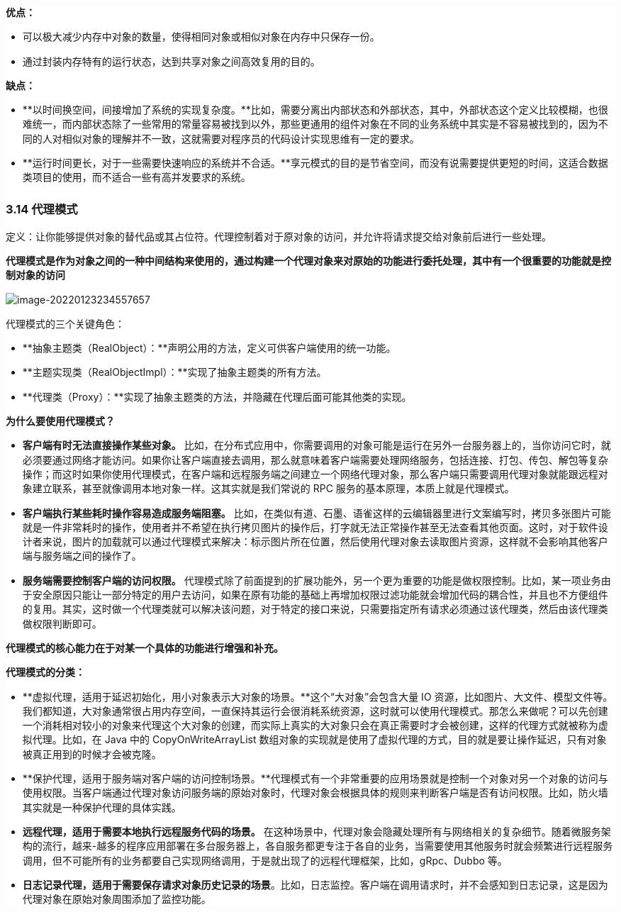 

**优点：**

- 可以极大减少内存中对象的数量，使得相同对象或相似对象在内存中只保存一份。

- 通过封装内存特有的运行状态，达到共享对象之间高效复用的目的。

**缺点：**

- **以时间换空间，间接增加了系统的实现复杂度。**比如，需要分离出内部状态和外部状态，其中，外部状态这个定义比较模糊，也很难统一，而内部状态除了一些常用的常量容易被找到以外，那些更通用的组件对象在不同的业务系统中其实是不容易被找到的，因为不同的人对相似对象的理解并不一致，这就需要对程序员的代码设计实现思维有一定的要求。

- **运行时间更长，对于一些需要快速响应的系统并不合适。**享元模式的目的是节省空间，而没有说需要提供更短的时间，这适合数据类项目的使用，而不适合一些有高并发要求的系统。



### 3.14 代理模式

定义：让你能够提供对象的替代品或其占位符。代理控制着对于原对象的访问，并允许将请求提交给对象前后进行一些处理。

**代理模式是作为对象之间的一种中间结构来使用的，通过构建一个代理对象来对原始的功能进行委托处理，其中有一个很重要的功能就是控制对象的访问**

![image-20220123234557657](C:\Users\xyz\AppData\Roaming\Typora\typora-user-images\image-20220123234557657.png)

代理模式的三个关键角色：

- **抽象主题类（RealObject）：**声明公用的方法，定义可供客户端使用的统一功能。

- **主题实现类（RealObjectImpl）：**实现了抽象主题类的所有方法。

- **代理类（Proxy）：**实现了抽象主题类的方法，并隐藏在代理后面可能其他类的实现。



**为什么要使用代理模式？**

- **客户端有时无法直接操作某些对象。** 比如，在分布式应用中，你需要调用的对象可能是运行在另外一台服务器上的，当你访问它时，就必须要通过网络才能访问。如果你让客户端直接去调用，那么就意味着客户端需要处理网络服务，包括连接、打包、传包、解包等复杂操作；而这时如果你使用代理模式，在客户端和远程服务端之间建立一个网络代理对象，那么客户端只需要调用代理对象就能跟远程对象建立联系，甚至就像调用本地对象一样。这其实就是我们常说的 RPC 服务的基本原理，本质上就是代理模式。

- **客户端执行某些耗时操作容易造成服务端阻塞。** 比如，在类似有道、石墨、语雀这样的云编辑器里进行文案编写时，拷贝多张图片可能就是一件非常耗时的操作，使用者并不希望在执行拷贝图片的操作后，打字就无法正常操作甚至无法查看其他页面。这时，对于软件设计者来说，图片的加载就可以通过代理模式来解决：标示图片所在位置，然后使用代理对象去读取图片资源，这样就不会影响其他客户端与服务端之间的操作了。

- **服务端需要控制客户端的访问权限。** 代理模式除了前面提到的扩展功能外，另一个更为重要的功能是做权限控制。比如，某一项业务由于安全原因只能让一部分特定的用户去访问，如果在原有功能的基础上再增加权限过滤功能就会增加代码的耦合性，并且也不方便组件的复用。其实，这时做一个代理类就可以解决该问题，对于特定的接口来说，只需要指定所有请求必须通过该代理类，然后由该代理类做权限判断即可。

**代理模式的核心能力在于对某一个具体的功能进行增强和补充。**



**代理模式的分类：**

- **虚拟代理，适用于延迟初始化，用小对象表示大对象的场景。**这个“大对象”会包含大量 IO 资源，比如图片、大文件、模型文件等。我们都知道，大对象通常很占用内存空间，一直保持其运行会很消耗系统资源，这时就可以使用代理模式。那怎么来做呢？可以先创建一个消耗相对较小的对象来代理这个大对象的创建，而实际上真实的大对象只会在真正需要时才会被创建，这样的代理方式就被称为虚拟代理。比如，在 Java 中的 CopyOnWriteArrayList 数组对象的实现就是使用了虚拟代理的方式，目的就是要让操作延迟，只有对象被真正用到的时候才会被克隆。

- **保护代理，适用于服务端对客户端的访问控制场景。**代理模式有一个非常重要的应用场景就是控制一个对象对另一个对象的访问与使用权限。当客户端通过代理对象访问服务端的原始对象时，代理对象会根据具体的规则来判断客户端是否有访问权限。比如，防火墙其实就是一种保护代理的具体实践。

- **远程代理，适用于需要本地执行远程服务代码的场景。** 在这种场景中，代理对象会隐藏处理所有与网络相关的复杂细节。随着微服务架构的流行，越来-越多的程序应用部署在多台服务器上，各自服务都更专注于各自的业务，当需要使用其他服务时就会频繁进行远程服务调用，但不可能所有的业务都要自己实现网络调用，于是就出现了的远程代理框架，比如，gRpc、Dubbo 等。

- **日志记录代理，适用于需要保存请求对象历史记录的场景**。比如，日志监控。客户端在调用请求时，并不会感知到日志记录，这是因为代理对象在原始对象周围添加了监控功能。
